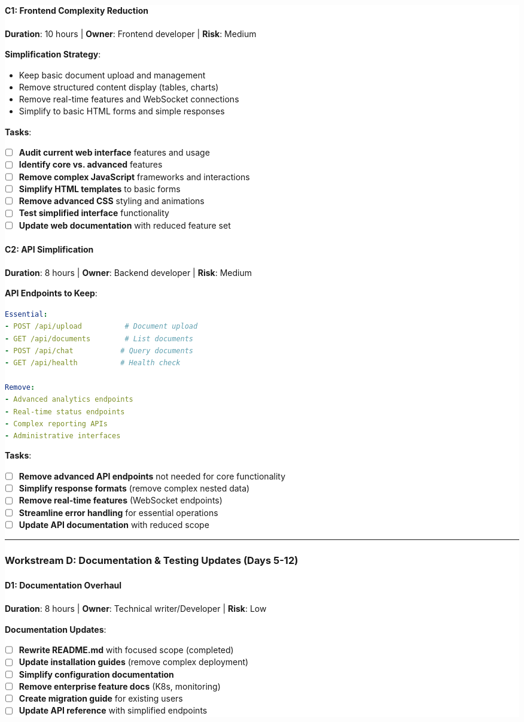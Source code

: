 #### C1: Frontend Complexity Reduction
**Duration**: 10 hours | **Owner**: Frontend developer | **Risk**: Medium

**Simplification Strategy**:
- Keep basic document upload and management
- Remove structured content display (tables, charts)
- Remove real-time features and WebSocket connections
- Simplify to basic HTML forms and simple responses

**Tasks**:
- [ ] **Audit current web interface** features and usage
- [ ] **Identify core vs. advanced** features
- [ ] **Remove complex JavaScript** frameworks and interactions
- [ ] **Simplify HTML templates** to basic forms
- [ ] **Remove advanced CSS** styling and animations
- [ ] **Test simplified interface** functionality
- [ ] **Update web documentation** with reduced feature set

#### C2: API Simplification
**Duration**: 8 hours | **Owner**: Backend developer | **Risk**: Medium

**API Endpoints to Keep**:
```yaml
Essential:
- POST /api/upload          # Document upload
- GET /api/documents        # List documents
- POST /api/chat           # Query documents
- GET /api/health          # Health check

Remove:
- Advanced analytics endpoints
- Real-time status endpoints
- Complex reporting APIs
- Administrative interfaces
```

**Tasks**:
- [ ] **Remove advanced API endpoints** not needed for core functionality
- [ ] **Simplify response formats** (remove complex nested data)
- [ ] **Remove real-time features** (WebSocket endpoints)
- [ ] **Streamline error handling** for essential operations
- [ ] **Update API documentation** with reduced scope

---

### Workstream D: Documentation & Testing Updates (Days 5-12)

#### D1: Documentation Overhaul
**Duration**: 8 hours | **Owner**: Technical writer/Developer | **Risk**: Low

**Documentation Updates**:
- [ ] **Rewrite README.md** with focused scope (completed)
- [ ] **Update installation guides** (remove complex deployment)
- [ ] **Simplify configuration documentation** 
- [ ] **Remove enterprise feature docs** (K8s, monitoring)
- [ ] **Create migration guide** for existing users
- [ ] **Update API reference** with simplified endpoints
